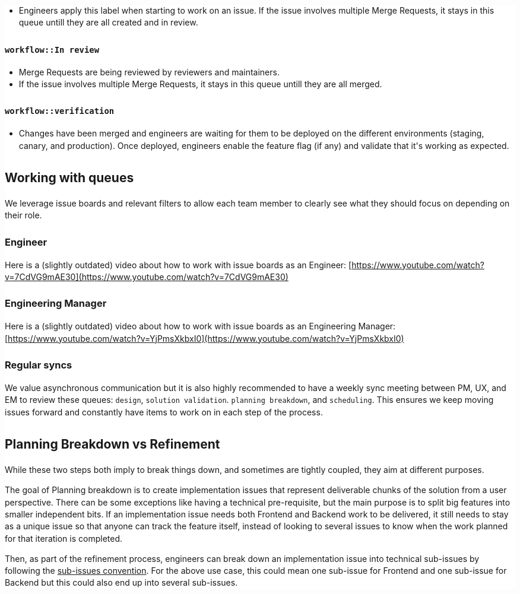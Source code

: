- Engineers apply this label when starting to work on an issue. If the issue involves multiple Merge Requests, it stays in this queue untill they are all created and in review.

### `workflow::In review`

- Merge Requests are being reviewed by reviewers and maintainers.
- If the issue involves multiple Merge Requests, it stays in this queue untill they are all merged.

### `workflow::verification`

- Changes have been merged and engineers are waiting for them to be deployed on the different environments (staging, canary, and production). Once deployed, engineers enable the feature flag (if any) and validate that it's working as expected.

## Working with queues

We leverage issue boards and relevant filters to allow each team member to clearly see what they should focus on depending on their role.

### Engineer

Here is a (slightly outdated) video about how to work with issue boards as an Engineer: [https://www.youtube.com/watch?v=7CdVG9mAE30](https://www.youtube.com/watch?v=7CdVG9mAE30)

### Engineering Manager

Here is a (slightly outdated) video about how to work with issue boards as an Engineering Manager: [https://www.youtube.com/watch?v=YjPmsXkbxI0](https://www.youtube.com/watch?v=YjPmsXkbxI0)

### Regular syncs

We value asynchronous communication but it is also highly recommended to have a weekly sync meeting between PM, UX, and EM to review these queues: `design`, `solution validation`. `planning breakdown`, and `scheduling`. This ensures we keep moving issues forward and constantly have items to work on in each step of the process.

## Planning Breakdown vs Refinement

While these two steps both imply to break things down, and sometimes are tightly coupled, they aim at different purposes.

The goal of Planning breakdown is to create implementation issues that represent deliverable chunks of the solution from a user perspective. There can be some exceptions like having a technical pre-requisite, but the main purpose is to split big features into smaller independent bits. If an implementation issue needs both Frontend and Backend work to be delivered, it still needs to stay as a unique issue so that anyone can track the feature itself, instead of looking to several issues to know when the work planned for that iteration is completed.

Then, as part of the refinement process, engineers can break down an implementation issue into technical sub-issues by following the [sub-issues convention](#sub-issues-convention). For the above use case, this could mean one sub-issue for Frontend and one sub-issue for Backend but this could also end up into several sub-issues.
